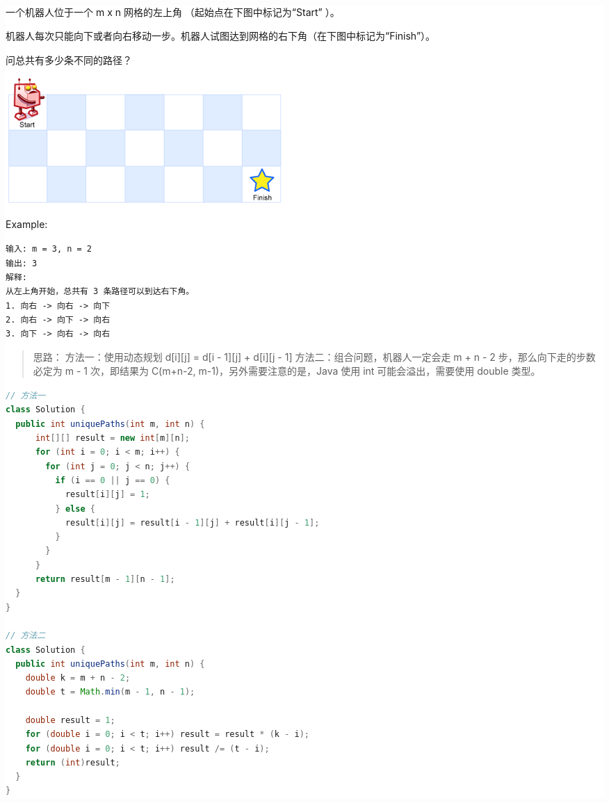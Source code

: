 一个机器人位于一个 m x n 网格的左上角 （起始点在下图中标记为“Start” ）。

机器人每次只能向下或者向右移动一步。机器人试图达到网格的右下角（在下图中标记为“Finish”）。

问总共有多少条不同的路径？

![](static/robot_maze.png)

Example:

```
输入: m = 3, n = 2
输出: 3
解释:
从左上角开始，总共有 3 条路径可以到达右下角。
1. 向右 -> 向右 -> 向下
2. 向右 -> 向下 -> 向右
3. 向下 -> 向右 -> 向右
```

> 思路：
> 方法一：使用动态规划  d\[i\]\[j\] = d\[i - 1\]\[j\] + d\[i\]\[j - 1\]
> 方法二：组合问题，机器人一定会走 m + n - 2 步，那么向下走的步数必定为 m - 1 次，即结果为 C(m+n-2, m-1)，另外需要注意的是，Java 使用 int 可能会溢出，需要使用 double 类型。

```java
// 方法一
class Solution {
  public int uniquePaths(int m, int n) {
      int[][] result = new int[m][n];
      for (int i = 0; i < m; i++) {
        for (int j = 0; j < n; j++) {
          if (i == 0 || j == 0) {
            result[i][j] = 1;
          } else {
            result[i][j] = result[i - 1][j] + result[i][j - 1];
          }
        }
      }
      return result[m - 1][n - 1];
  }
}

// 方法二
class Solution {
  public int uniquePaths(int m, int n) {
    double k = m + n - 2;
    double t = Math.min(m - 1, n - 1);

    double result = 1;
    for (double i = 0; i < t; i++) result = result * (k - i);
    for (double i = 0; i < t; i++) result /= (t - i);
    return (int)result;
  }
}
```
